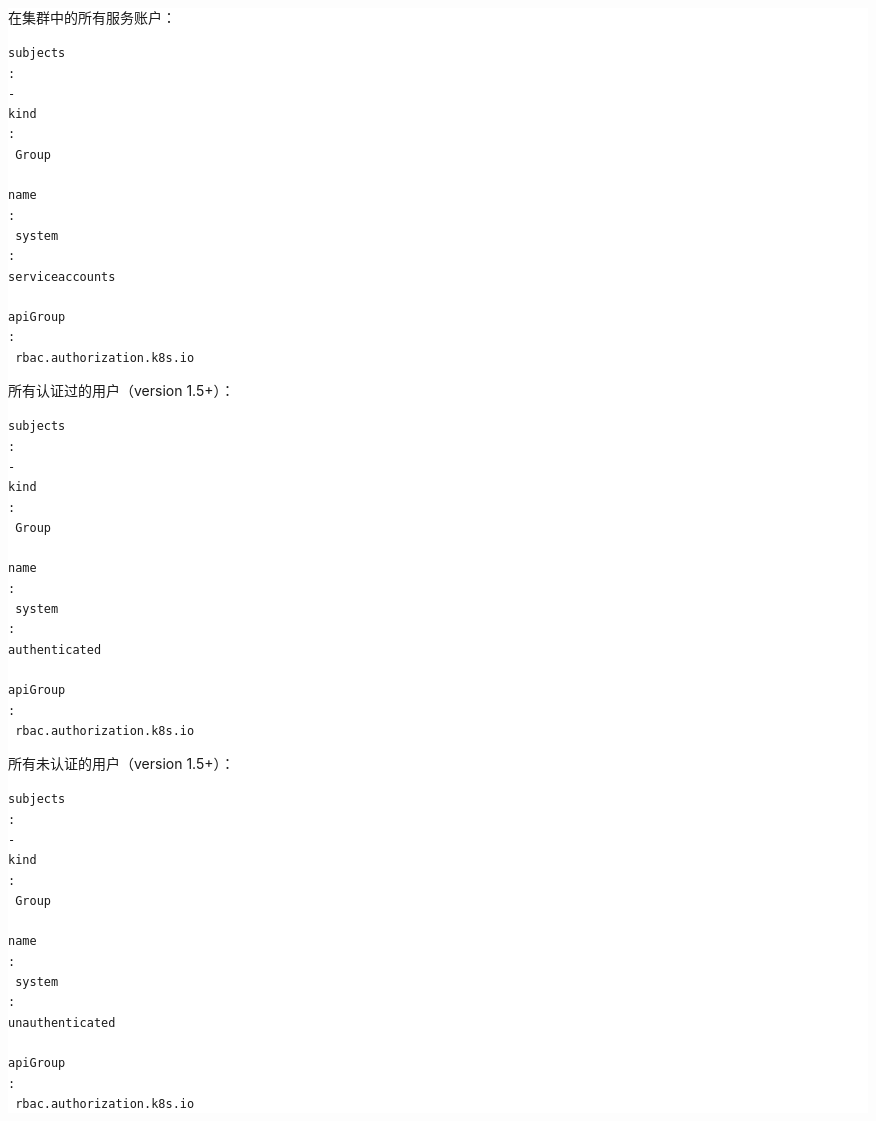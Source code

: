 在集群中的所有服务账户：

```
subjects
:
-
kind
:
 Group
  
name
:
 system
:
serviceaccounts
  
apiGroup
:
 rbac.authorization.k8s.io

```

所有认证过的用户（version 1.5+）：

```
subjects
:
-
kind
:
 Group
  
name
:
 system
:
authenticated
  
apiGroup
:
 rbac.authorization.k8s.io

```

所有未认证的用户（version 1.5+）：

```
subjects
:
-
kind
:
 Group
  
name
:
 system
:
unauthenticated
  
apiGroup
:
 rbac.authorization.k8s.io

```
